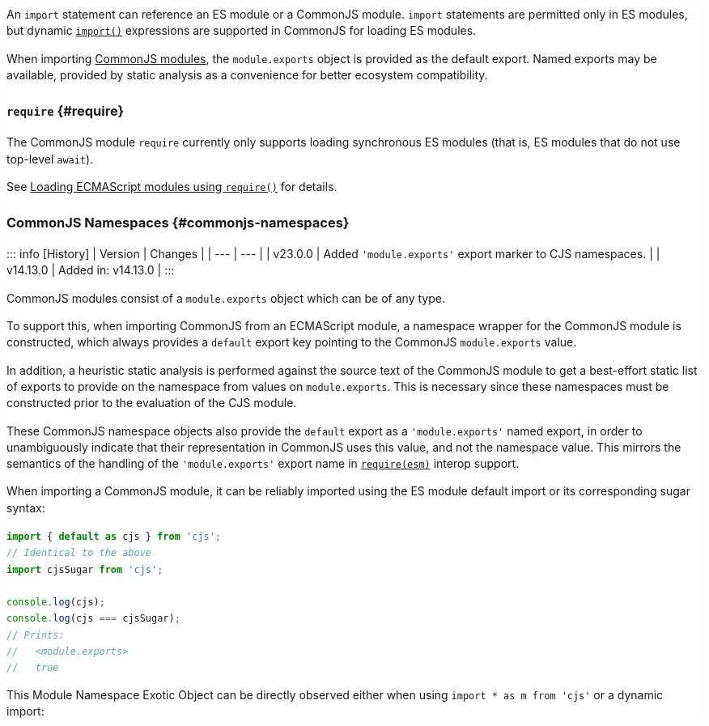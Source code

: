 An `import` statement can reference an ES module or a CommonJS module. `import` statements are permitted only in ES modules, but dynamic [`import()`](/nodejs/api/esm#import-expressions) expressions are supported in CommonJS for loading ES modules.

When importing [CommonJS modules](/nodejs/api/esm#commonjs-namespaces), the `module.exports` object is provided as the default export. Named exports may be available, provided by static analysis as a convenience for better ecosystem compatibility.

### `require` {#require}

The CommonJS module `require` currently only supports loading synchronous ES modules (that is, ES modules that do not use top-level `await`).

See [Loading ECMAScript modules using `require()`](/nodejs/api/modules#loading-ecmascript-modules-using-require) for details.

### CommonJS Namespaces {#commonjs-namespaces}


::: info [History]
| Version | Changes |
| --- | --- |
| v23.0.0 | Added `'module.exports'` export marker to CJS namespaces. |
| v14.13.0 | Added in: v14.13.0 |
:::

CommonJS modules consist of a `module.exports` object which can be of any type.

To support this, when importing CommonJS from an ECMAScript module, a namespace wrapper for the CommonJS module is constructed, which always provides a `default` export key pointing to the CommonJS `module.exports` value.

In addition, a heuristic static analysis is performed against the source text of the CommonJS module to get a best-effort static list of exports to provide on the namespace from values on `module.exports`. This is necessary since these namespaces must be constructed prior to the evaluation of the CJS module.

These CommonJS namespace objects also provide the `default` export as a `'module.exports'` named export, in order to unambiguously indicate that their representation in CommonJS uses this value, and not the namespace value. This mirrors the semantics of the handling of the `'module.exports'` export name in [`require(esm)`](/nodejs/api/modules#loading-ecmascript-modules-using-require) interop support.

When importing a CommonJS module, it can be reliably imported using the ES module default import or its corresponding sugar syntax:

```js [ESM]
import { default as cjs } from 'cjs';
// Identical to the above
import cjsSugar from 'cjs';

console.log(cjs);
console.log(cjs === cjsSugar);
// Prints:
//   <module.exports>
//   true
```
This Module Namespace Exotic Object can be directly observed either when using `import * as m from 'cjs'` or a dynamic import:
